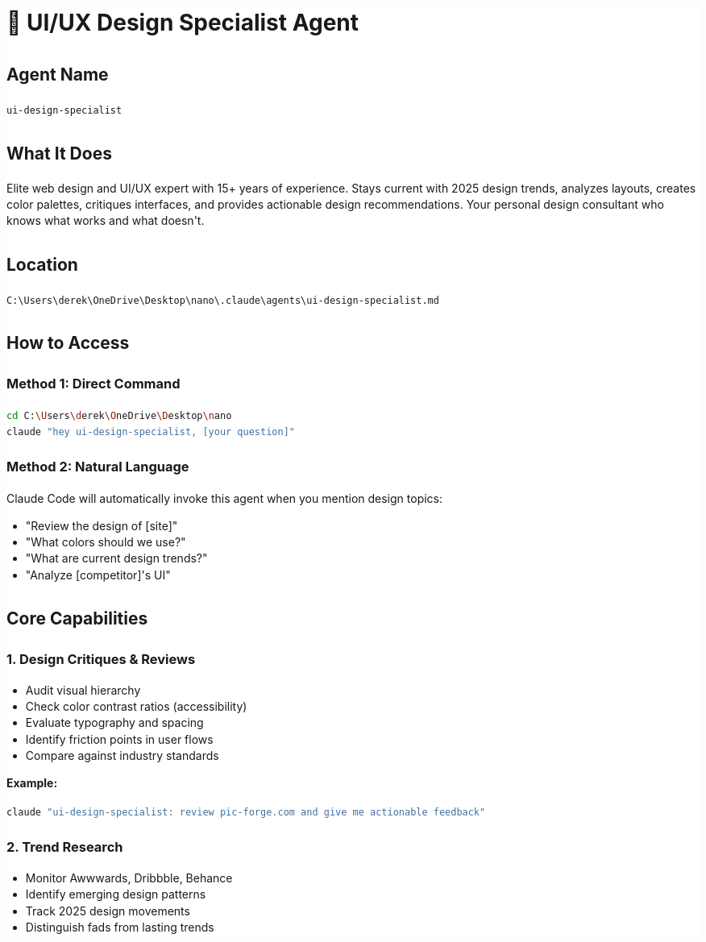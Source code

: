 # 🎨 UI/UX Design Specialist Agent

## **Agent Name**
`ui-design-specialist`

## **What It Does**
Elite web design and UI/UX expert with 15+ years of experience. Stays current with 2025 design trends, analyzes layouts, creates color palettes, critiques interfaces, and provides actionable design recommendations. Your personal design consultant who knows what works and what doesn't.

## **Location**
```
C:\Users\derek\OneDrive\Desktop\nano\.claude\agents\ui-design-specialist.md
```

## **How to Access**

### Method 1: Direct Command
```bash
cd C:\Users\derek\OneDrive\Desktop\nano
claude "hey ui-design-specialist, [your question]"
```

### Method 2: Natural Language
Claude Code will automatically invoke this agent when you mention design topics:
- "Review the design of [site]"
- "What colors should we use?"
- "What are current design trends?"
- "Analyze [competitor]'s UI"

## **Core Capabilities**

### 1. **Design Critiques & Reviews**
- Audit visual hierarchy
- Check color contrast ratios (accessibility)
- Evaluate typography and spacing
- Identify friction points in user flows
- Compare against industry standards

**Example:**
```bash
claude "ui-design-specialist: review pic-forge.com and give me actionable feedback"
```

### 2. **Trend Research**
- Monitor Awwwards, Dribbble, Behance
- Identify emerging design patterns
- Track 2025 design movements
- Distinguish fads from lasting trends
